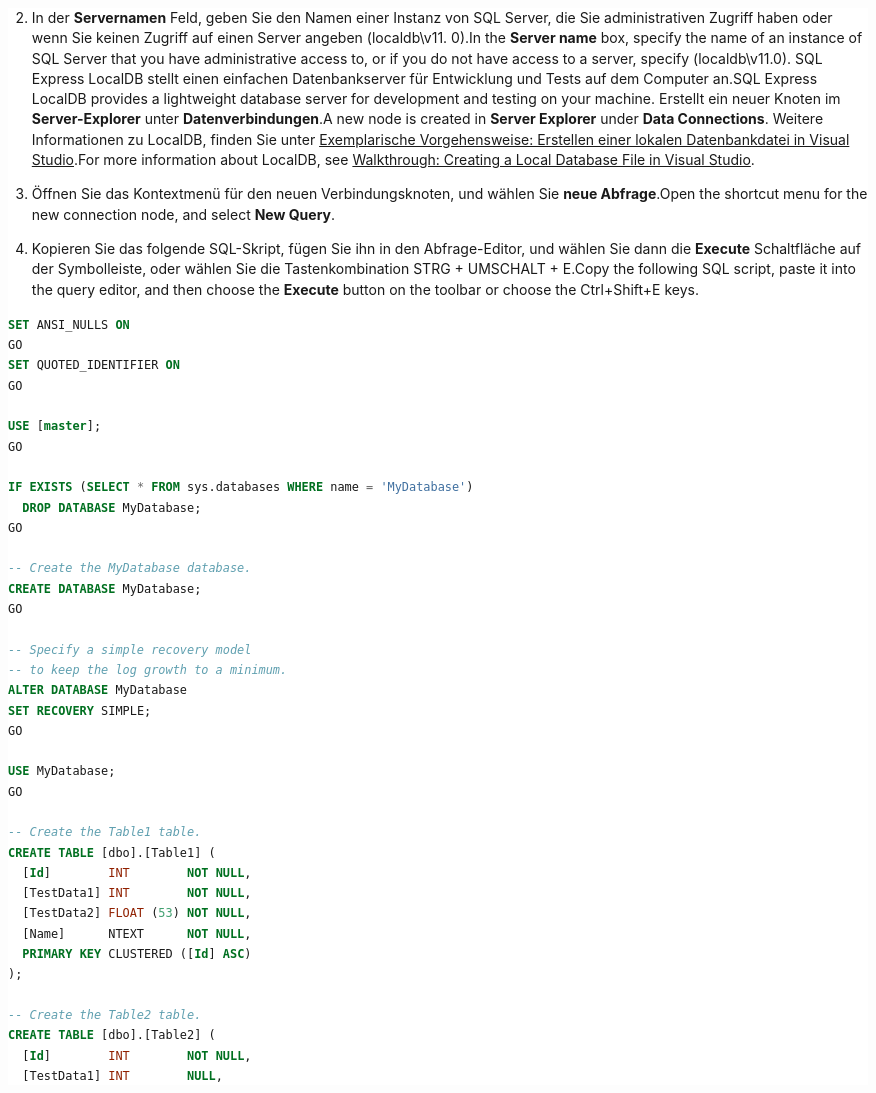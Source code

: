 2. <span data-ttu-id="34664-250">In der **Servernamen** Feld, geben Sie den Namen einer Instanz von SQL Server, die Sie administrativen Zugriff haben oder wenn Sie keinen Zugriff auf einen Server angeben (localdb\v11. 0).</span><span class="sxs-lookup"><span data-stu-id="34664-250">In the **Server name** box, specify the name of an instance of SQL Server that you have administrative access to, or if you do not have access to a server, specify (localdb\v11.0).</span></span> <span data-ttu-id="34664-251">SQL Express LocalDB stellt einen einfachen Datenbankserver für Entwicklung und Tests auf dem Computer an.</span><span class="sxs-lookup"><span data-stu-id="34664-251">SQL Express LocalDB provides a lightweight database server for development and testing on your machine.</span></span> <span data-ttu-id="34664-252">Erstellt ein neuer Knoten im **Server-Explorer** unter **Datenverbindungen**.</span><span class="sxs-lookup"><span data-stu-id="34664-252">A new node is created in **Server Explorer** under **Data Connections**.</span></span> <span data-ttu-id="34664-253">Weitere Informationen zu LocalDB, finden Sie unter [Exemplarische Vorgehensweise: Erstellen einer lokalen Datenbankdatei in Visual Studio](https://msdn.microsoft.com/library/ms233763.aspx).</span><span class="sxs-lookup"><span data-stu-id="34664-253">For more information about LocalDB, see [Walkthrough: Creating a Local Database File in Visual Studio](https://msdn.microsoft.com/library/ms233763.aspx).</span></span>

3. <span data-ttu-id="34664-254">Öffnen Sie das Kontextmenü für den neuen Verbindungsknoten, und wählen Sie **neue Abfrage**.</span><span class="sxs-lookup"><span data-stu-id="34664-254">Open the shortcut menu for the new connection node, and select **New Query**.</span></span>

4. <span data-ttu-id="34664-255">Kopieren Sie das folgende SQL-Skript, fügen Sie ihn in den Abfrage-Editor, und wählen Sie dann die **Execute** Schaltfläche auf der Symbolleiste, oder wählen Sie die Tastenkombination STRG + UMSCHALT + E.</span><span class="sxs-lookup"><span data-stu-id="34664-255">Copy the following SQL script, paste it into the query editor, and then choose the **Execute** button on the toolbar or choose the Ctrl+Shift+E keys.</span></span>

```sql
SET ANSI_NULLS ON
GO
SET QUOTED_IDENTIFIER ON
GO

USE [master];
GO

IF EXISTS (SELECT * FROM sys.databases WHERE name = 'MyDatabase')
  DROP DATABASE MyDatabase;
GO

-- Create the MyDatabase database.
CREATE DATABASE MyDatabase;
GO

-- Specify a simple recovery model 
-- to keep the log growth to a minimum.
ALTER DATABASE MyDatabase 
SET RECOVERY SIMPLE;
GO

USE MyDatabase;
GO

-- Create the Table1 table.
CREATE TABLE [dbo].[Table1] (
  [Id]        INT        NOT NULL,
  [TestData1] INT        NOT NULL,
  [TestData2] FLOAT (53) NOT NULL,
  [Name]      NTEXT      NOT NULL,
  PRIMARY KEY CLUSTERED ([Id] ASC)
);

-- Create the Table2 table.
CREATE TABLE [dbo].[Table2] (
  [Id]        INT        NOT NULL,
  [TestData1] INT        NULL,
```